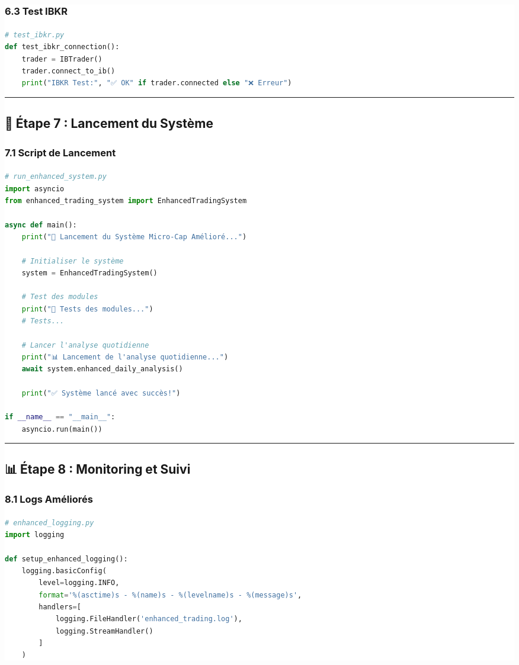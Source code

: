 ### 6.3 Test IBKR

```python
# test_ibkr.py
def test_ibkr_connection():
    trader = IBTrader()
    trader.connect_to_ib()
    print("IBKR Test:", "✅ OK" if trader.connected else "❌ Erreur")
```

---

## 🚀 Étape 7 : Lancement du Système

### 7.1 Script de Lancement

```python
# run_enhanced_system.py
import asyncio
from enhanced_trading_system import EnhancedTradingSystem

async def main():
    print("🚀 Lancement du Système Micro-Cap Amélioré...")

    # Initialiser le système
    system = EnhancedTradingSystem()

    # Test des modules
    print("🧪 Tests des modules...")
    # Tests...

    # Lancer l'analyse quotidienne
    print("📊 Lancement de l'analyse quotidienne...")
    await system.enhanced_daily_analysis()

    print("✅ Système lancé avec succès!")

if __name__ == "__main__":
    asyncio.run(main())
```

---

## 📊 Étape 8 : Monitoring et Suivi

### 8.1 Logs Améliorés

```python
# enhanced_logging.py
import logging

def setup_enhanced_logging():
    logging.basicConfig(
        level=logging.INFO,
        format='%(asctime)s - %(name)s - %(levelname)s - %(message)s',
        handlers=[
            logging.FileHandler('enhanced_trading.log'),
            logging.StreamHandler()
        ]
    )
```
